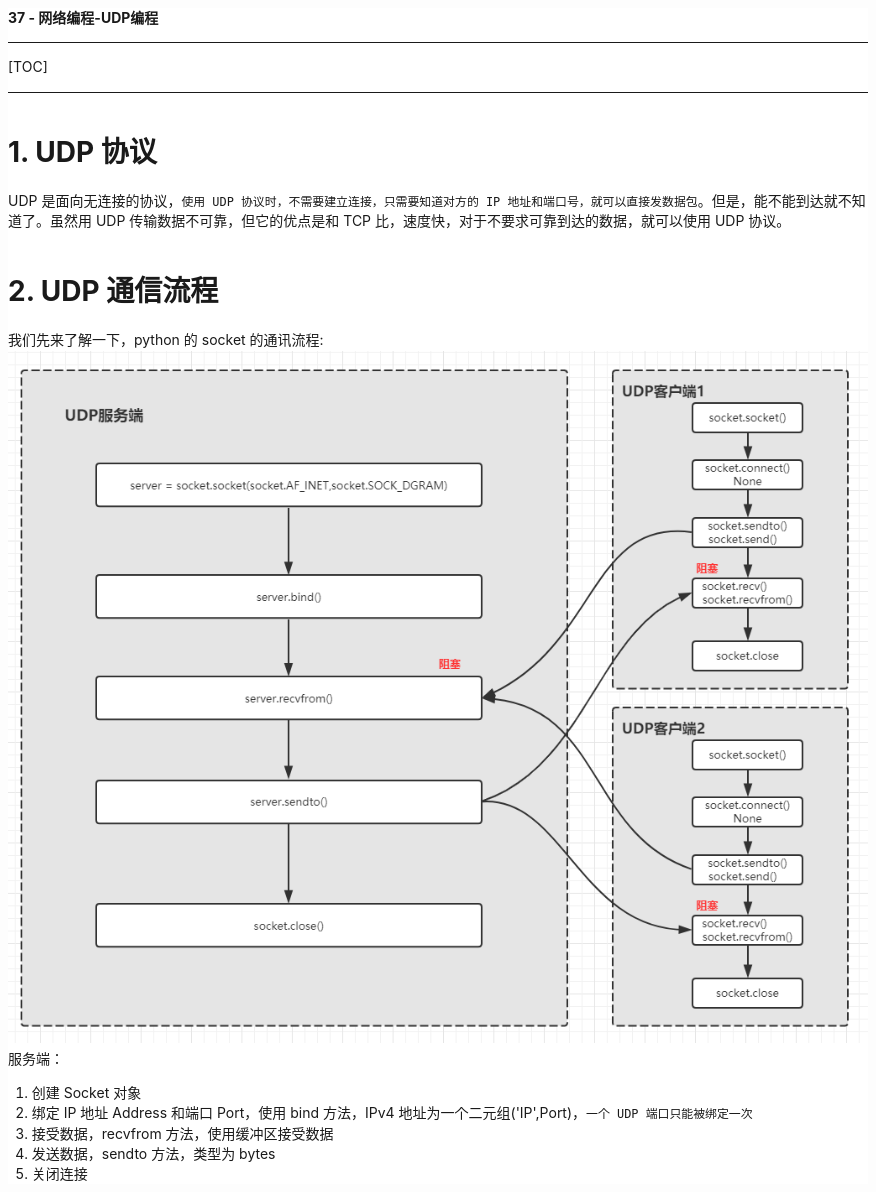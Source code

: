 **37 - 网络编程-UDP编程**

---

[TOC]

---

# 1. UDP 协议
UDP 是面向无连接的协议，`使用 UDP 协议时，不需要建立连接，只需要知道对方的 IP 地址和端口号，就可以直接发数据包`。但是，能不能到达就不知道了。虽然用 UDP 传输数据不可靠，但它的优点是和 TCP 比，速度快，对于不要求可靠到达的数据，就可以使用 UDP 协议。

# 2. UDP 通信流程
我们先来了解一下，python 的 socket 的通讯流程:  
![tcp_socket](https://github.com/colinlee19860724/Study_Notebook/raw/master/Photo/udpsocket.png)  
服务端：
1. 创建 Socket 对象
2. 绑定 IP 地址 Address 和端口 Port，使用 bind 方法，IPv4 地址为一个二元组('IP',Port)，`一个 UDP 端口只能被绑定一次`
3. 接受数据，recvfrom 方法，使用缓冲区接受数据
4. 发送数据，sendto 方法，类型为 bytes
5. 关闭连接
